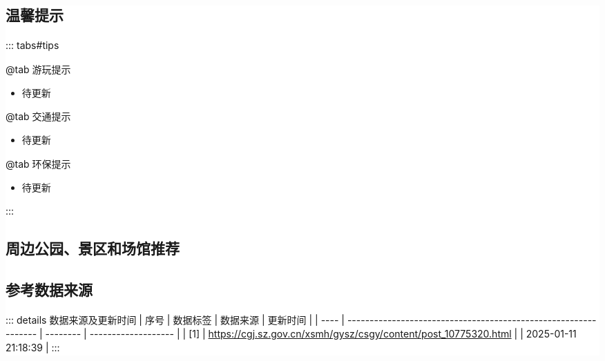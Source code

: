 ## 温馨提示

::: tabs#tips

@tab 游玩提示
- 待更新

@tab 交通提示
- 待更新

@tab 环保提示
- 待更新

:::

## 周边公园、景区和场馆推荐

<CardGrid>
  <ImageCard
        image="https://cgj.sz.gov.cn/img/4/4005/4005982/10775322.jpg"
        title="望牛亭公园"
        description="望牛亭公园位于深圳市宝安区福永街道福州大道与政丰北路交会处，建成于2010年8月，总面积192587.53平方米。原来一直为满山树木葱茏的林带，建成后的望牛亭公园，改造完善并和富了山体的景观和市政设施，并设了主入口和次入口，方便市民就近登山。"
        href="/ComprehensivePark/Wangniuting-Park/"
        author="待更新"
        date="2025/01/02"
      />
      <ImageCard
        image="https://cgj.sz.gov.cn/img/4/4005/4005982/10775322.jpg"
        title="望牛亭公园"
        description="望牛亭公园位于深圳市宝安区福永街道福州大道与政丰北路交会处，建成于2010年8月，总面积192587.53平方米。原来一直为满山树木葱茏的林带，建成后的望牛亭公园，改造完善并和富了山体的景观和市政设施，并设了主入口和次入口，方便市民就近登山。"
        href="/ComprehensivePark/Wangniuting-Park/"
        author="待更新"
        date="2025/01/02"
      />
    </CardGrid>


## 参考数据来源

::: details 数据来源及更新时间
| 序号 | 数据标签                                                        | 数据来源 | 更新时间            |
| ---- | --------------------------------------------------------------- | -------- | ------------------- |
| [1]  | https://cgj.sz.gov.cn/xsmh/gysz/csgy/content/post_10775320.html |          | 2025-01-11 21:18:39 |
:::

